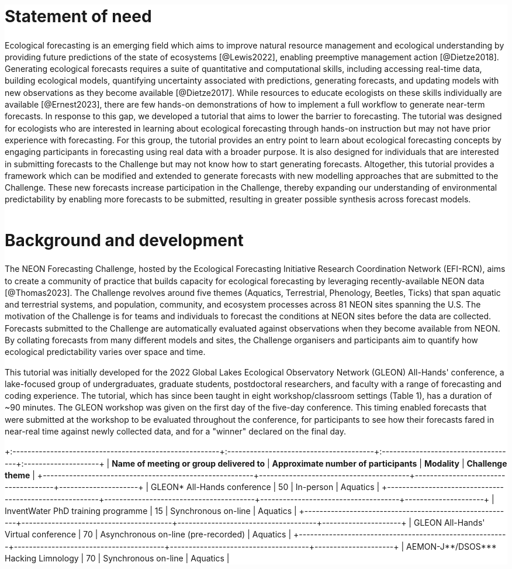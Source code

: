 # Statement of need

Ecological forecasting is an emerging field which aims to improve natural resource management and ecological understanding by providing future predictions of the state of ecosystems [@Lewis2022], enabling preemptive management action [@Dietze2018]. Generating ecological forecasts requires a suite of quantitative and computational skills, including accessing real-time data, building ecological models, quantifying uncertainty associated with predictions, generating forecasts, and updating models with new observations as they become available [@Dietze2017]. While resources to educate ecologists on these skills individually are available [@Ernest2023], there are few hands-on demonstrations of how to implement a full workflow to generate near-term forecasts. In response to this gap, we developed a tutorial that aims to lower the barrier to forecasting. The tutorial was designed for ecologists who are interested in learning about ecological forecasting through hands-on instruction but may not have prior experience with forecasting. For this group, the tutorial provides an entry point to learn about ecological forecasting concepts by engaging participants in forecasting using real data with a broader purpose. It is also designed for individuals that are interested in submitting forecasts to the Challenge but may not know how to start generating forecasts. Altogether, this tutorial provides a framework which can be modified and extended to generate forecasts with new modelling approaches that are submitted to the Challenge. These new forecasts increase participation in the Challenge, thereby expanding our understanding of environmental predictability by enabling more forecasts to be submitted, resulting in greater possible synthesis across forecast models.

# Background and development

The NEON Forecasting Challenge, hosted by the Ecological Forecasting Initiative Research Coordination Network (EFI-RCN), aims to create a community of practice that builds capacity for ecological forecasting by leveraging recently-available NEON data [@Thomas2023]. The Challenge revolves around five themes (Aquatics, Terrestrial, Phenology, Beetles, Ticks) that span aquatic and terrestrial systems, and population, community, and ecosystem processes across 81 NEON sites spanning the U.S. The motivation of the Challenge is for teams and individuals to forecast the conditions at NEON sites before the data are collected. Forecasts submitted to the Challenge are automatically evaluated against observations when they become available from NEON. By collating forecasts from many different models and sites, the Challenge organisers and participants aim to quantify how ecological predictability varies over space and time.

This tutorial was initially developed for the 2022 Global Lakes Ecological Observatory Network (GLEON) All-Hands' conference, a lake-focused group of undergraduates, graduate students, postdoctoral researchers, and faculty with a range of forecasting and coding experience. The tutorial, which has since been taught in eight workshop/classroom settings (Table 1), has a duration of \~90 minutes. The GLEON workshop was given on the first day of the five-day conference. This timing enabled forecasts that were submitted at the workshop to be evaluated throughout the conference, for participants to see how their forecasts fared in near-real time against newly collected data, and for a "winner" declared on the final day.

+:-------------------------------------------------------+:---------------------------------------+:------------------------------------+:--------------------+
| **Name of meeting or group delivered to**              | **Approximate number of participants** | **Modality**                        | **Challenge theme** |
+--------------------------------------------------------+----------------------------------------+-------------------------------------+---------------------+
| GLEON\* All-Hands conference                           | 50                                     | In-person                           | Aquatics            |
+--------------------------------------------------------+----------------------------------------+-------------------------------------+---------------------+
| InventWater PhD training programme                     | 15                                     | Synchronous on-line                 | Aquatics            |
+--------------------------------------------------------+----------------------------------------+-------------------------------------+---------------------+
| GLEON All-Hands' Virtual conference                    | 70                                     | Asynchronous on-line (pre-recorded) | Aquatics            |
+--------------------------------------------------------+----------------------------------------+-------------------------------------+---------------------+
| AEMON-J\*\*/DSOS\*\*\* Hacking Limnology               | 70                                     | Synchronous on-line                 | Aquatics            |